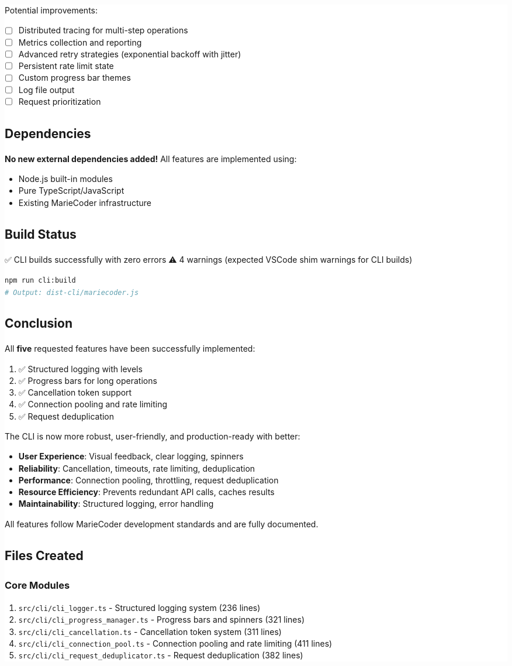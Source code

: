 Potential improvements:
- [ ] Distributed tracing for multi-step operations
- [ ] Metrics collection and reporting
- [ ] Advanced retry strategies (exponential backoff with jitter)
- [ ] Persistent rate limit state
- [ ] Custom progress bar themes
- [ ] Log file output
- [ ] Request prioritization

## Dependencies

**No new external dependencies added!** All features are implemented using:
- Node.js built-in modules
- Pure TypeScript/JavaScript
- Existing MarieCoder infrastructure

## Build Status

✅ CLI builds successfully with zero errors
⚠️  4 warnings (expected VSCode shim warnings for CLI builds)

```bash
npm run cli:build
# Output: dist-cli/mariecoder.js
```

## Conclusion

All **five** requested features have been successfully implemented:
1. ✅ Structured logging with levels
2. ✅ Progress bars for long operations
3. ✅ Cancellation token support
4. ✅ Connection pooling and rate limiting
5. ✅ Request deduplication

The CLI is now more robust, user-friendly, and production-ready with better:
- **User Experience**: Visual feedback, clear logging, spinners
- **Reliability**: Cancellation, timeouts, rate limiting, deduplication
- **Performance**: Connection pooling, throttling, request deduplication
- **Resource Efficiency**: Prevents redundant API calls, caches results
- **Maintainability**: Structured logging, error handling

All features follow MarieCoder development standards and are fully documented.

## Files Created

### Core Modules
1. `src/cli/cli_logger.ts` - Structured logging system (236 lines)
2. `src/cli/cli_progress_manager.ts` - Progress bars and spinners (321 lines)
3. `src/cli/cli_cancellation.ts` - Cancellation token system (311 lines)
4. `src/cli/cli_connection_pool.ts` - Connection pooling and rate limiting (411 lines)
5. `src/cli/cli_request_deduplicator.ts` - Request deduplication (382 lines)
